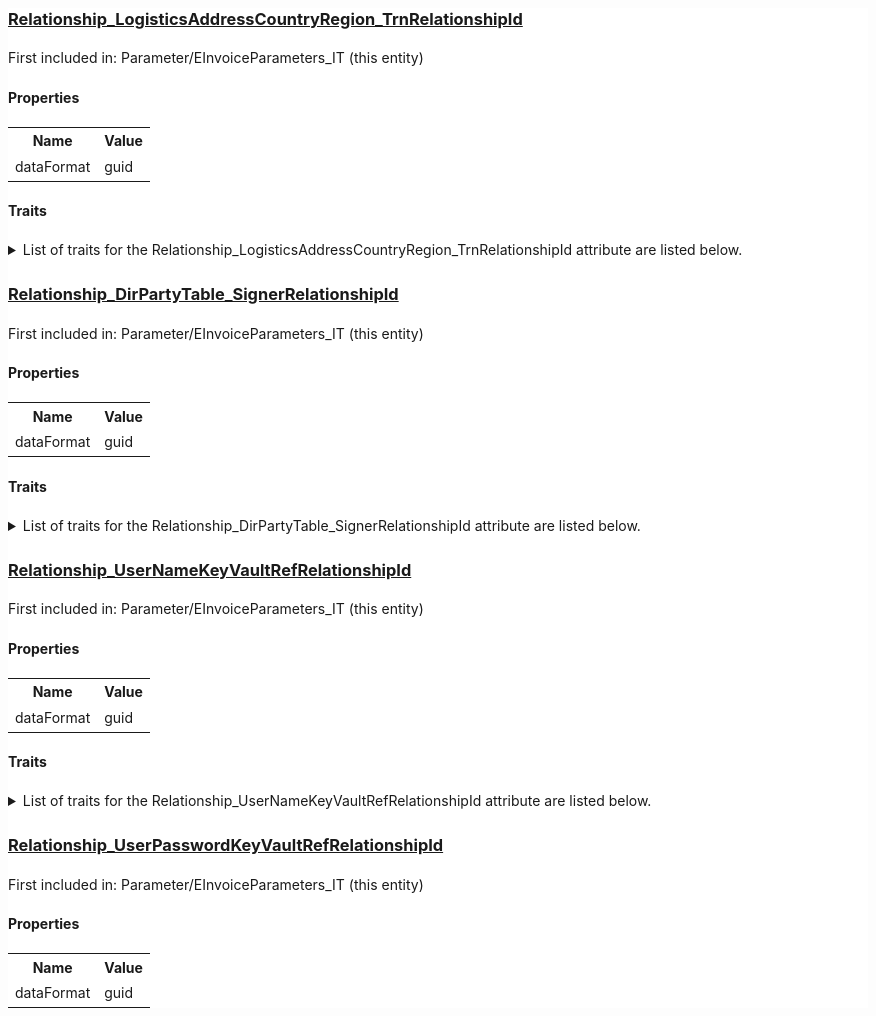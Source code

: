 ### <a href=#Relationship_LogisticsAddressCountryRegion_TrnRelationshipId name="Relationship_LogisticsAddressCountryRegion_TrnRelationshipId">Relationship_LogisticsAddressCountryRegion_TrnRelationshipId</a>

First included in: Parameter/EInvoiceParameters_IT (this entity)  

#### Properties

<table><tr><th>Name</th><th>Value</th></tr><tr><td>dataFormat</td><td>guid</td></tr></table>

#### Traits

<details><summary>List of traits for the Relationship_LogisticsAddressCountryRegion_TrnRelationshipId attribute are listed below.</summary></details>

### <a href=#Relationship_DirPartyTable_SignerRelationshipId name="Relationship_DirPartyTable_SignerRelationshipId">Relationship_DirPartyTable_SignerRelationshipId</a>

First included in: Parameter/EInvoiceParameters_IT (this entity)  

#### Properties

<table><tr><th>Name</th><th>Value</th></tr><tr><td>dataFormat</td><td>guid</td></tr></table>

#### Traits

<details><summary>List of traits for the Relationship_DirPartyTable_SignerRelationshipId attribute are listed below.</summary></details>

### <a href=#Relationship_UserNameKeyVaultRefRelationshipId name="Relationship_UserNameKeyVaultRefRelationshipId">Relationship_UserNameKeyVaultRefRelationshipId</a>

First included in: Parameter/EInvoiceParameters_IT (this entity)  

#### Properties

<table><tr><th>Name</th><th>Value</th></tr><tr><td>dataFormat</td><td>guid</td></tr></table>

#### Traits

<details><summary>List of traits for the Relationship_UserNameKeyVaultRefRelationshipId attribute are listed below.</summary></details>

### <a href=#Relationship_UserPasswordKeyVaultRefRelationshipId name="Relationship_UserPasswordKeyVaultRefRelationshipId">Relationship_UserPasswordKeyVaultRefRelationshipId</a>

First included in: Parameter/EInvoiceParameters_IT (this entity)  

#### Properties

<table><tr><th>Name</th><th>Value</th></tr><tr><td>dataFormat</td><td>guid</td></tr></table>
